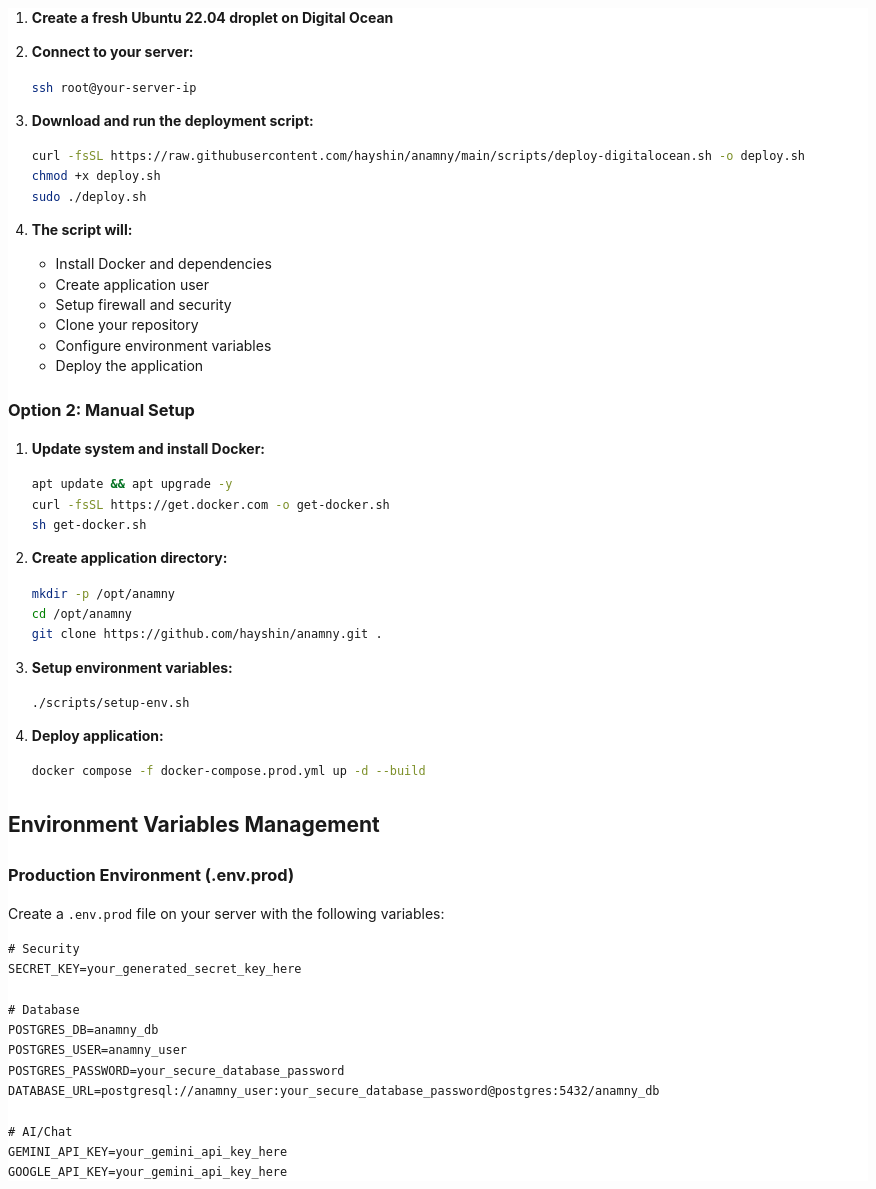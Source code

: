 1. **Create a fresh Ubuntu 22.04 droplet on Digital Ocean**

2. **Connect to your server:**
   ```bash
   ssh root@your-server-ip
   ```

3. **Download and run the deployment script:**
   ```bash
   curl -fsSL https://raw.githubusercontent.com/hayshin/anamny/main/scripts/deploy-digitalocean.sh -o deploy.sh
   chmod +x deploy.sh
   sudo ./deploy.sh
   ```

4. **The script will:**
   - Install Docker and dependencies
   - Create application user
   - Setup firewall and security
   - Clone your repository
   - Configure environment variables
   - Deploy the application

### Option 2: Manual Setup

1. **Update system and install Docker:**
   ```bash
   apt update && apt upgrade -y
   curl -fsSL https://get.docker.com -o get-docker.sh
   sh get-docker.sh
   ```

2. **Create application directory:**
   ```bash
   mkdir -p /opt/anamny
   cd /opt/anamny
   git clone https://github.com/hayshin/anamny.git .
   ```

3. **Setup environment variables:**
   ```bash
   ./scripts/setup-env.sh
   ```

4. **Deploy application:**
   ```bash
   docker compose -f docker-compose.prod.yml up -d --build
   ```

## Environment Variables Management

### Production Environment (.env.prod)

Create a `.env.prod` file on your server with the following variables:

```env
# Security
SECRET_KEY=your_generated_secret_key_here

# Database
POSTGRES_DB=anamny_db
POSTGRES_USER=anamny_user
POSTGRES_PASSWORD=your_secure_database_password
DATABASE_URL=postgresql://anamny_user:your_secure_database_password@postgres:5432/anamny_db

# AI/Chat
GEMINI_API_KEY=your_gemini_api_key_here
GOOGLE_API_KEY=your_gemini_api_key_here

```